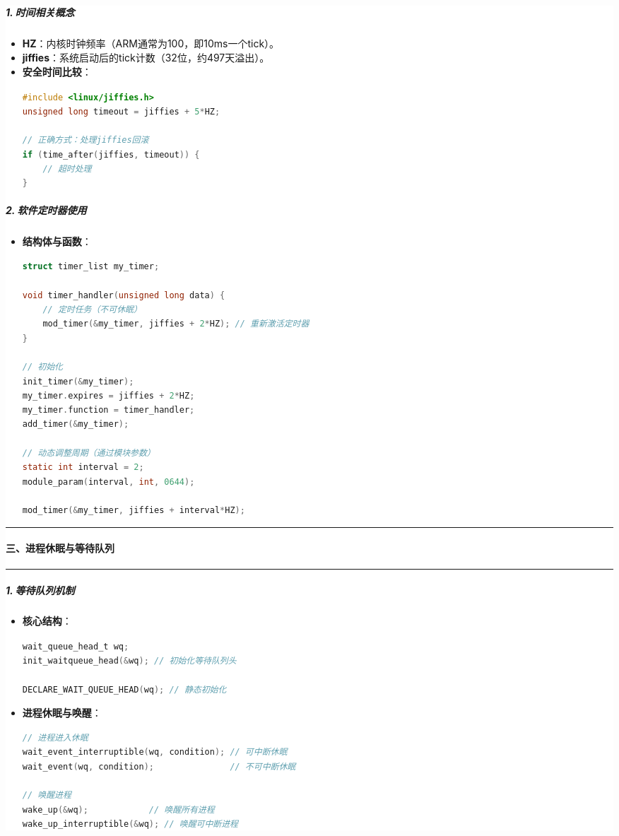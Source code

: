 ##### **1. 时间相关概念**
- **HZ**：内核时钟频率（ARM通常为100，即10ms一个tick）。
- **jiffies**：系统启动后的tick计数（32位，约497天溢出）。
- **安全时间比较**：
  ```c
  #include <linux/jiffies.h>
  unsigned long timeout = jiffies + 5*HZ;
  
  // 正确方式：处理jiffies回滚
  if (time_after(jiffies, timeout)) {
      // 超时处理
  }
  ```

##### **2. 软件定时器使用**
- **结构体与函数**：
  ```c
  struct timer_list my_timer;
  
  void timer_handler(unsigned long data) {
      // 定时任务（不可休眠）
      mod_timer(&my_timer, jiffies + 2*HZ); // 重新激活定时器
  }
  
  // 初始化
  init_timer(&my_timer);
  my_timer.expires = jiffies + 2*HZ;
  my_timer.function = timer_handler;
  add_timer(&my_timer);
  
  // 动态调整周期（通过模块参数）
  static int interval = 2;
  module_param(interval, int, 0644);
  
  mod_timer(&my_timer, jiffies + interval*HZ);
  ```

---

#### **三、进程休眠与等待队列**

---

##### **1. 等待队列机制**
- **核心结构**：
  ```c
  wait_queue_head_t wq;
  init_waitqueue_head(&wq); // 初始化等待队列头
  
  DECLARE_WAIT_QUEUE_HEAD(wq); // 静态初始化
  ```
- **进程休眠与唤醒**：
  ```c
  // 进程进入休眠
  wait_event_interruptible(wq, condition); // 可中断休眠
  wait_event(wq, condition);               // 不可中断休眠
  
  // 唤醒进程
  wake_up(&wq);            // 唤醒所有进程
  wake_up_interruptible(&wq); // 唤醒可中断进程
  ```
